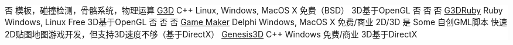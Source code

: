 <td style="background: #ff9090; color:black; vertical-align: middle; text-align: center;" class="table-no"><span style="display: none">0</span>否</td>
<td>模板，碰撞检测，骨骼系统，物理运算</td>
<td></td>
<td></td>
</tr>
<tr>
<td><a rel="nofollow" class="external text" href="http://g3d-cpp.sourceforge.net/">G3D</a></td>
<td>C++</td>
<td>Linux, Windows, MacOS X</td>
<td>免费（BSD）</td>
<td>3D基于OpenGL</td>
<td style="background: #ff9090; color:black; vertical-align: middle; text-align: center;" class="table-no"><span style="display: none">0</span>否</td>
<td style="background: #ff9090; color:black; vertical-align: middle; text-align: center;" class="table-no"><span style="display: none">0</span>否</td>
<td style="background: #ff9090; color:black; vertical-align: middle; text-align: center;" class="table-no"><span style="display: none">0</span>否</td>
<td></td>
<td></td>
<td></td>
</tr>
<tr>
<td><a rel="nofollow" class="external text" href="http://g3d-ruby.rubyforge.org/">G3DRuby</a></td>
<td>Ruby</td>
<td>Windows, Linux</td>
<td>Free</td>
<td>3D基于OpenGL</td>
<td style="background: #ff9090; color:black; vertical-align: middle; text-align: center;" class="table-no"><span style="display: none">0</span>否</td>
<td style="background: #ff9090; color:black; vertical-align: middle; text-align: center;" class="table-no"><span style="display: none">0</span>否</td>
<td style="background: #ff9090; color:black; vertical-align: middle; text-align: center;" class="table-no"><span style="display: none">0</span>否</td>
<td></td>
<td></td>
<td></td>
</tr>
<tr>
<td><a rel="nofollow" class="external text" href="http://www.gamemaker.nl/">Game Maker</a></td>
<td>Delphi</td>
<td>Windows, MacOS X</td>
<td>免费/商业</td>
<td>2D/3D</td>
<td style="background: #90ff90; color: black; vertical-align: middle; text-align: center;" class="table-yes"><span style="display: none">1</span>是</td>
<td>Some</td>
<td>自创GML脚本</td>
<td>快速2D贴图地图游戏开发，但支持3D速度不够（基于DirectX）</td>
<td></td>
<td></td>
</tr>
<tr>
<td><a rel="nofollow" class="external text" href="http://www.genesis3d.com/">Genesis3D</a></td>
<td>C++</td>
<td>Windows</td>
<td>免费/商业</td>
<td>3D基于DirectX</td>
<td></td>
<td></td>
<td></td>
<td></td>
<td></td>
<td></td>